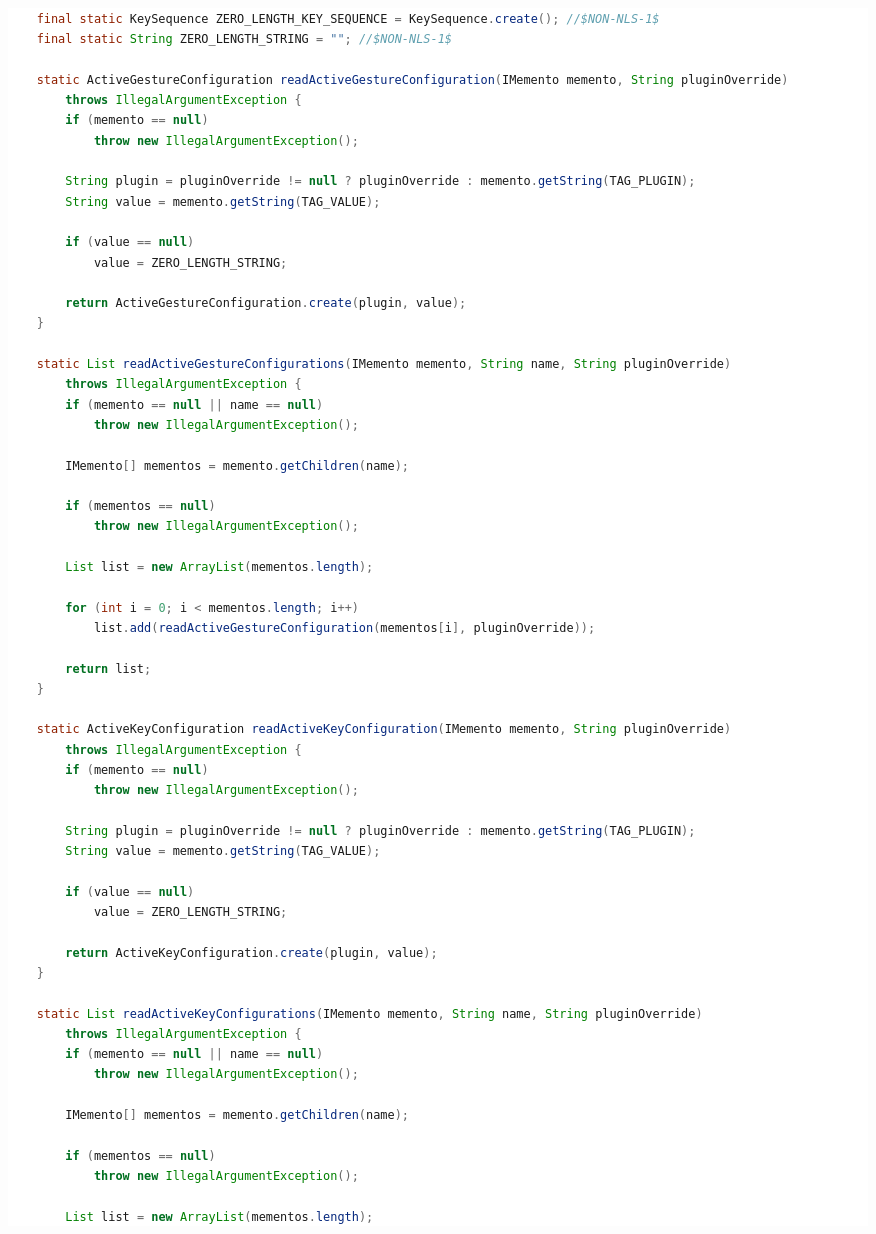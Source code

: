 ```java
	final static KeySequence ZERO_LENGTH_KEY_SEQUENCE = KeySequence.create(); //$NON-NLS-1$
	final static String ZERO_LENGTH_STRING = ""; //$NON-NLS-1$

	static ActiveGestureConfiguration readActiveGestureConfiguration(IMemento memento, String pluginOverride)
		throws IllegalArgumentException {
		if (memento == null)
			throw new IllegalArgumentException();			

		String plugin = pluginOverride != null ? pluginOverride : memento.getString(TAG_PLUGIN);
		String value = memento.getString(TAG_VALUE);

		if (value == null)
			value = ZERO_LENGTH_STRING;

		return ActiveGestureConfiguration.create(plugin, value);
	}

	static List readActiveGestureConfigurations(IMemento memento, String name, String pluginOverride)
		throws IllegalArgumentException {		
		if (memento == null || name == null)
			throw new IllegalArgumentException();			
	
		IMemento[] mementos = memento.getChildren(name);
	
		if (mementos == null)
			throw new IllegalArgumentException();
	
		List list = new ArrayList(mementos.length);
	
		for (int i = 0; i < mementos.length; i++)
			list.add(readActiveGestureConfiguration(mementos[i], pluginOverride));
	
		return list;				
	}

	static ActiveKeyConfiguration readActiveKeyConfiguration(IMemento memento, String pluginOverride)
		throws IllegalArgumentException {
		if (memento == null)
			throw new IllegalArgumentException();			

		String plugin = pluginOverride != null ? pluginOverride : memento.getString(TAG_PLUGIN);
		String value = memento.getString(TAG_VALUE);

		if (value == null)
			value = ZERO_LENGTH_STRING;

		return ActiveKeyConfiguration.create(plugin, value);
	}

	static List readActiveKeyConfigurations(IMemento memento, String name, String pluginOverride)
		throws IllegalArgumentException {		
		if (memento == null || name == null)
			throw new IllegalArgumentException();			
	
		IMemento[] mementos = memento.getChildren(name);
	
		if (mementos == null)
			throw new IllegalArgumentException();
	
		List list = new ArrayList(mementos.length);
```